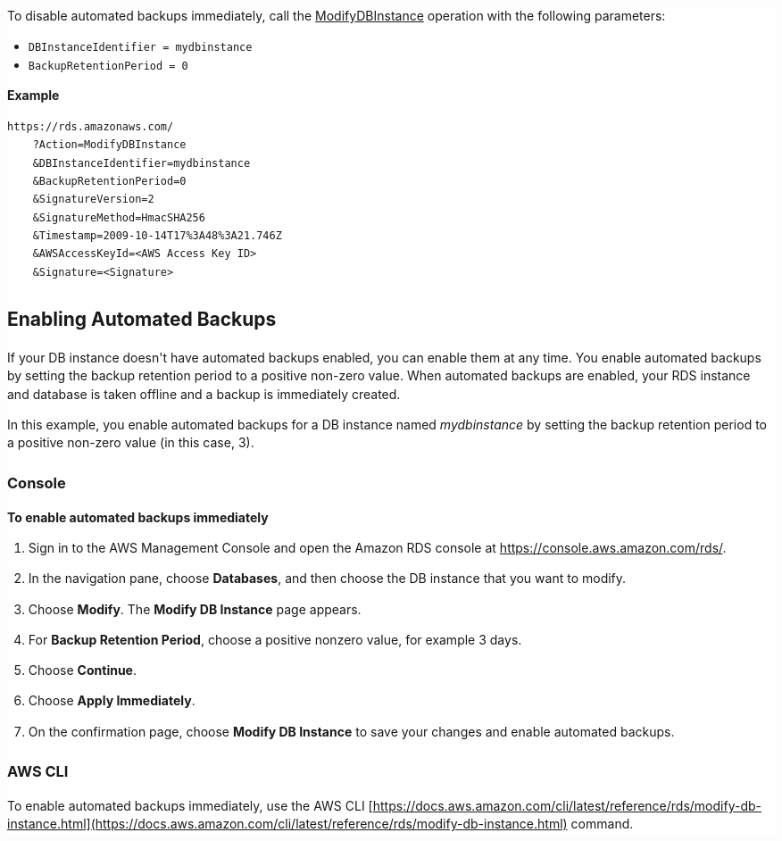 To disable automated backups immediately, call the [ModifyDBInstance](https://docs.aws.amazon.com/AmazonRDS/latest/APIReference/API_ModifyDBInstance.html) operation with the following parameters: 
+ `DBInstanceIdentifier = mydbinstance`
+ `BackupRetentionPeriod = 0`

**Example**  

```
https://rds.amazonaws.com/
    ?Action=ModifyDBInstance
    &DBInstanceIdentifier=mydbinstance
    &BackupRetentionPeriod=0
    &SignatureVersion=2
    &SignatureMethod=HmacSHA256
    &Timestamp=2009-10-14T17%3A48%3A21.746Z
    &AWSAccessKeyId=<AWS Access Key ID>
    &Signature=<Signature>
```

## Enabling Automated Backups<a name="USER_WorkingWithAutomatedBackups.Enabling"></a>

If your DB instance doesn't have automated backups enabled, you can enable them at any time\. You enable automated backups by setting the backup retention period to a positive non\-zero value\. When automated backups are enabled, your RDS instance and database is taken offline and a backup is immediately created\. 

In this example, you enable automated backups for a DB instance named *mydbinstance* by setting the backup retention period to a positive non\-zero value \(in this case, 3\)\. 

### Console<a name="USER_WorkingWithAutomatedBackups.Enabling.CON"></a>

**To enable automated backups immediately**

1. Sign in to the AWS Management Console and open the Amazon RDS console at [https://console\.aws\.amazon\.com/rds/](https://console.aws.amazon.com/rds/)\.

1. In the navigation pane, choose **Databases**, and then choose the DB instance that you want to modify\. 

1. Choose **Modify**\. The **Modify DB Instance** page appears\.

1. For **Backup Retention Period**, choose a positive nonzero value, for example 3 days\. 

1. Choose **Continue**\. 

1. Choose **Apply Immediately**\.

1. On the confirmation page, choose **Modify DB Instance** to save your changes and enable automated backups\. 

### AWS CLI<a name="USER_WorkingWithAutomatedBackups.Enabling.CLI"></a>

To enable automated backups immediately, use the AWS CLI [https://docs.aws.amazon.com/cli/latest/reference/rds/modify-db-instance.html](https://docs.aws.amazon.com/cli/latest/reference/rds/modify-db-instance.html) command\.
